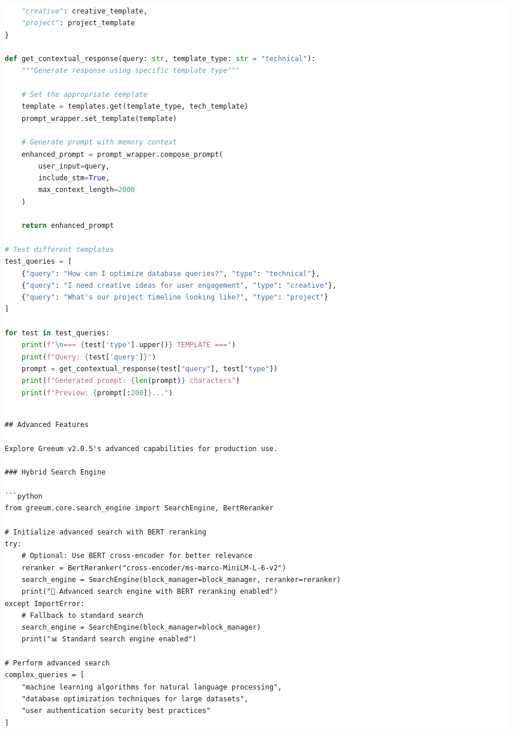 ```python
    "creative": creative_template,
    "project": project_template
}

def get_contextual_response(query: str, template_type: str = "technical"):
    """Generate response using specific template type"""
    
    # Set the appropriate template
    template = templates.get(template_type, tech_template) 
    prompt_wrapper.set_template(template)
    
    # Generate prompt with memory context
    enhanced_prompt = prompt_wrapper.compose_prompt(
        user_input=query,
        include_stm=True,
        max_context_length=2000
    )
    
    return enhanced_prompt

# Test different templates
test_queries = [
    {"query": "How can I optimize database queries?", "type": "technical"},
    {"query": "I need creative ideas for user engagement", "type": "creative"},
    {"query": "What's our project timeline looking like?", "type": "project"}
]

for test in test_queries:
    print(f"\n=== {test['type'].upper()} TEMPLATE ===")
    print(f"Query: {test['query']}")
    prompt = get_contextual_response(test["query"], test["type"])
    print(f"Generated prompt: {len(prompt)} characters")
    print(f"Preview: {prompt[:200]}...")
```
```

## Advanced Features

Explore Greeum v2.0.5's advanced capabilities for production use.

### Hybrid Search Engine

```python
from greeum.core.search_engine import SearchEngine, BertReranker

# Initialize advanced search with BERT reranking
try:
    # Optional: Use BERT cross-encoder for better relevance
    reranker = BertReranker("cross-encoder/ms-marco-MiniLM-L-6-v2")
    search_engine = SearchEngine(block_manager=block_manager, reranker=reranker)
    print("🚀 Advanced search engine with BERT reranking enabled")
except ImportError:
    # Fallback to standard search
    search_engine = SearchEngine(block_manager=block_manager)
    print("📊 Standard search engine enabled")

# Perform advanced search
complex_queries = [
    "machine learning algorithms for natural language processing",
    "database optimization techniques for large datasets",
    "user authentication security best practices"
]

```